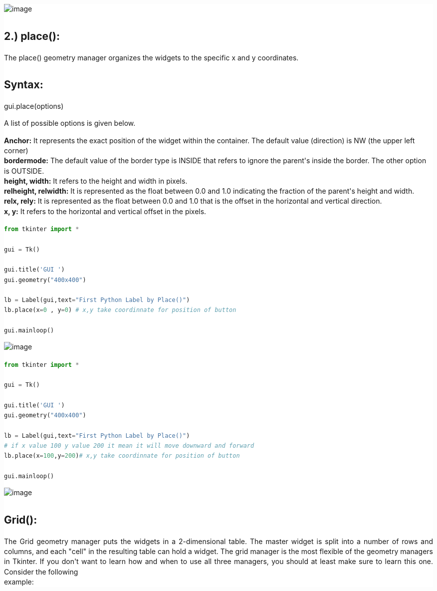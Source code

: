 ![image](https://github.com/MuhammadRaheelNaseem/Learn-Python-By-Sir-Raheel/assets/63813881/c5560efb-97eb-4699-a114-5380ef9aac74)


<h2>2.) place():</h2>
<p>The place() geometry manager organizes the widgets to the specific x and y coordinates.</p>
<h2>Syntax:</h2>
<p>gui.place(options)</p>
<p>A list of possible options is given below.</p>
<p><strong>Anchor:</strong> It represents the exact position of the widget within the container. The default value (direction) is NW (the upper left corner)<br /><strong>bordermode:</strong> The default value of the border type is INSIDE that refers to ignore the parent's inside the border. The other option is OUTSIDE.<br /><strong>height, width:</strong> It refers to the height and width in pixels. <br /><strong>relheight, relwidth:</strong> It is represented as the float between 0.0 and 1.0 indicating the fraction of the parent's height and width. <br /><strong>relx, rely:</strong> It is represented as the float between 0.0 and 1.0 that is the offset in the horizontal and vertical direction. <br /><strong>x, y:</strong> It refers to the horizontal and vertical offset in the pixels.</p>


```python
from tkinter import *

gui = Tk()

gui.title('GUI ')
gui.geometry("400x400")

lb = Label(gui,text="First Python Label by Place()")
lb.place(x=0 , y=0) # x,y take coordinnate for position of button

gui.mainloop()
```

![image](https://github.com/MuhammadRaheelNaseem/Learn-Python-By-Sir-Raheel/assets/63813881/b9119763-5ff1-4415-b6ec-cd07fb759443)



```python
from tkinter import *

gui = Tk()

gui.title('GUI ')
gui.geometry("400x400")

lb = Label(gui,text="First Python Label by Place()")
# if x value 100 y value 200 it mean it will move downward and forward
lb.place(x=100,y=200)# x,y take coordinnate for position of button

gui.mainloop()
```

![image](https://github.com/MuhammadRaheelNaseem/Learn-Python-By-Sir-Raheel/assets/63813881/8d732d9f-16e9-4033-9bd9-b176fa6bd974)


<h2 style="text-align: justify;">Grid():</h2>
<p style="text-align: justify;">The Grid geometry manager puts the widgets in a 2-dimensional table. The master widget is split into a number of rows and columns, and each "cell" in the resulting table can hold a widget. The grid manager is the most flexible of the geometry managers in Tkinter. If you don't want to learn how and when to use all three managers, you should at least make sure to learn this one. Consider the following <br />example:</p>

